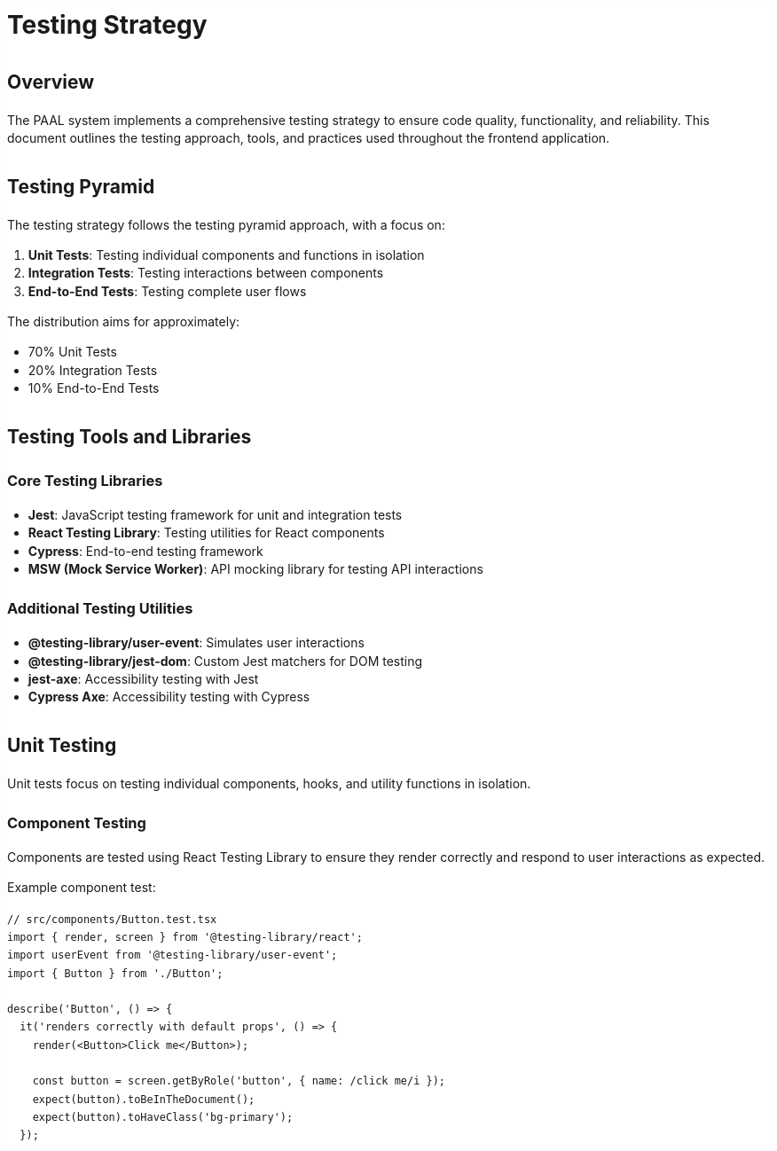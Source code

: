 # Testing Strategy

## Overview

The PAAL system implements a comprehensive testing strategy to ensure code quality, functionality, and reliability. This document outlines the testing approach, tools, and practices used throughout the frontend application.

## Testing Pyramid

The testing strategy follows the testing pyramid approach, with a focus on:

1. **Unit Tests**: Testing individual components and functions in isolation
2. **Integration Tests**: Testing interactions between components
3. **End-to-End Tests**: Testing complete user flows

The distribution aims for approximately:
- 70% Unit Tests
- 20% Integration Tests
- 10% End-to-End Tests

## Testing Tools and Libraries

### Core Testing Libraries

- **Jest**: JavaScript testing framework for unit and integration tests
- **React Testing Library**: Testing utilities for React components
- **Cypress**: End-to-end testing framework
- **MSW (Mock Service Worker)**: API mocking library for testing API interactions

### Additional Testing Utilities

- **@testing-library/user-event**: Simulates user interactions
- **@testing-library/jest-dom**: Custom Jest matchers for DOM testing
- **jest-axe**: Accessibility testing with Jest
- **Cypress Axe**: Accessibility testing with Cypress

## Unit Testing

Unit tests focus on testing individual components, hooks, and utility functions in isolation.

### Component Testing

Components are tested using React Testing Library to ensure they render correctly and respond to user interactions as expected.

Example component test:

```tsx
// src/components/Button.test.tsx
import { render, screen } from '@testing-library/react';
import userEvent from '@testing-library/user-event';
import { Button } from './Button';

describe('Button', () => {
  it('renders correctly with default props', () => {
    render(<Button>Click me</Button>);
    
    const button = screen.getByRole('button', { name: /click me/i });
    expect(button).toBeInTheDocument();
    expect(button).toHaveClass('bg-primary');
  });

```